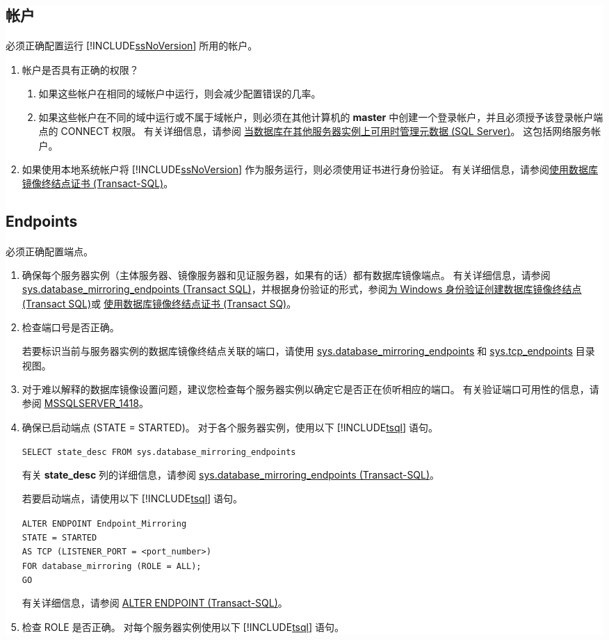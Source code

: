 ##  <a name="accounts"></a><a name="Accounts"></a> 帐户  
 必须正确配置运行 [!INCLUDE[ssNoVersion](../../includes/ssnoversion-md.md)] 所用的帐户。  
  
1.  帐户是否具有正确的权限？  
  
    1.  如果这些帐户在相同的域帐户中运行，则会减少配置错误的几率。  
  
    2.  如果这些帐户在不同的域中运行或不属于域帐户，则必须在其他计算机的 **master** 中创建一个登录帐户，并且必须授予该登录帐户端点的 CONNECT 权限。 有关详细信息，请参阅 [当数据库在其他服务器实例上可用时管理元数据 (SQL Server)](../../relational-databases/databases/manage-metadata-when-making-a-database-available-on-another-server.md)。 这包括网络服务帐户。  
  
2.  如果使用本地系统帐户将 [!INCLUDE[ssNoVersion](../../includes/ssnoversion-md.md)] 作为服务运行，则必须使用证书进行身份验证。 有关详细信息，请参阅[使用数据库镜像终结点证书 (Transact-SQL)](use-certificates-for-a-database-mirroring-endpoint-transact-sql.md)。  
  
##  <a name="endpoints"></a><a name="Endpoints"></a> Endpoints  
 必须正确配置端点。  
  
1.  确保每个服务器实例（主体服务器、镜像服务器和见证服务器，如果有的话）都有数据库镜像端点。 有关详细信息，请参阅 [sys.database_mirroring_endpoints (Transact SQL)](/sql/relational-databases/system-catalog-views/sys-database-mirroring-endpoints-transact-sql)，并根据身份验证的形式，参阅[为 Windows 身份验证创建数据库镜像终结点 (Transact SQL)](create-a-database-mirroring-endpoint-for-windows-authentication-transact-sql.md)或 [使用数据库镜像终结点证书 (Transact SQ)](use-certificates-for-a-database-mirroring-endpoint-transact-sql.md)。  
  
2.  检查端口号是否正确。  
  
     若要标识当前与服务器实例的数据库镜像终结点关联的端口，请使用 [sys.database_mirroring_endpoints](/sql/relational-databases/system-catalog-views/sys-database-mirroring-endpoints-transact-sql) 和 [sys.tcp_endpoints](/sql/relational-databases/system-catalog-views/sys-tcp-endpoints-transact-sql) 目录视图。  
  
3.  对于难以解释的数据库镜像设置问题，建议您检查每个服务器实例以确定它是否正在侦听相应的端口。 有关验证端口可用性的信息，请参阅 [MSSQLSERVER_1418](../../relational-databases/errors-events/mssqlserver-1418-database-engine-error.md)。  
  
4.  确保已启动端点 (STATE = STARTED)。 对于各个服务器实例，使用以下 [!INCLUDE[tsql](../../includes/tsql-md.md)] 语句。  
  
    ```  
    SELECT state_desc FROM sys.database_mirroring_endpoints  
    ```  
  
     有关 **state_desc** 列的详细信息，请参阅 [sys.database_mirroring_endpoints (Transact-SQL)](/sql/relational-databases/system-catalog-views/sys-database-mirroring-endpoints-transact-sql)。  
  
     若要启动端点，请使用以下 [!INCLUDE[tsql](../../includes/tsql-md.md)] 语句。  
  
    ```  
    ALTER ENDPOINT Endpoint_Mirroring   
    STATE = STARTED   
    AS TCP (LISTENER_PORT = <port_number>)  
    FOR database_mirroring (ROLE = ALL);  
    GO  
    ```  
  
     有关详细信息，请参阅 [ALTER ENDPOINT (Transact-SQL)](/sql/t-sql/statements/alter-endpoint-transact-sql)。  
  
5.  检查 ROLE 是否正确。 对每个服务器实例使用以下 [!INCLUDE[tsql](../../includes/tsql-md.md)] 语句。  
  